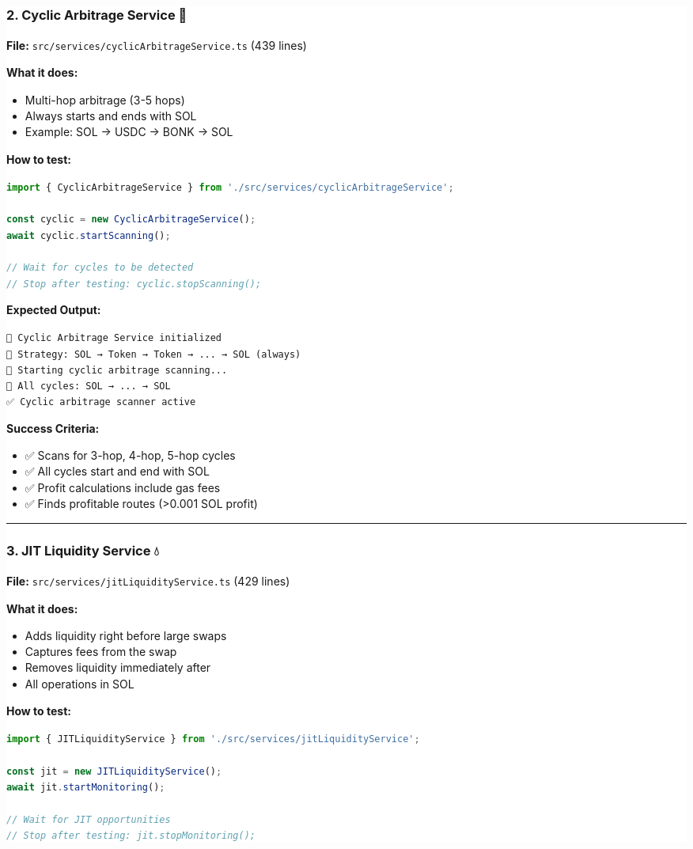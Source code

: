 
### 2. **Cyclic Arbitrage Service** 🔄
**File:** `src/services/cyclicArbitrageService.ts` (439 lines)

**What it does:**
- Multi-hop arbitrage (3-5 hops)
- Always starts and ends with SOL
- Example: SOL → USDC → BONK → SOL

**How to test:**
```typescript
import { CyclicArbitrageService } from './src/services/cyclicArbitrageService';

const cyclic = new CyclicArbitrageService();
await cyclic.startScanning();

// Wait for cycles to be detected
// Stop after testing: cyclic.stopScanning();
```

**Expected Output:**
```
🔄 Cyclic Arbitrage Service initialized
🎯 Strategy: SOL → Token → Token → ... → SOL (always)
🚀 Starting cyclic arbitrage scanning...
💎 All cycles: SOL → ... → SOL
✅ Cyclic arbitrage scanner active
```

**Success Criteria:**
- ✅ Scans for 3-hop, 4-hop, 5-hop cycles
- ✅ All cycles start and end with SOL
- ✅ Profit calculations include gas fees
- ✅ Finds profitable routes (>0.001 SOL profit)

---

### 3. **JIT Liquidity Service** 💧
**File:** `src/services/jitLiquidityService.ts` (429 lines)

**What it does:**
- Adds liquidity right before large swaps
- Captures fees from the swap
- Removes liquidity immediately after
- All operations in SOL

**How to test:**
```typescript
import { JITLiquidityService } from './src/services/jitLiquidityService';

const jit = new JITLiquidityService();
await jit.startMonitoring();

// Wait for JIT opportunities
// Stop after testing: jit.stopMonitoring();
```
